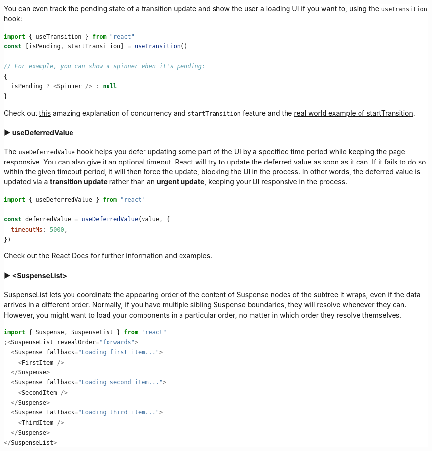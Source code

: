 You can even track the pending state of a transition update and show the user a loading UI if you want to, using the `useTransition` hook:

```javascript
import { useTransition } from "react"
const [isPending, startTransition] = useTransition()

// For example, you can show a spinner when it's pending:
{
  isPending ? <Spinner /> : null
}
```

Check out [this](https://github.com/reactwg/react-18/discussions/46#discussioncomment-846786) amazing explanation of concurrency and `startTransition` feature and the [real world example of startTransition](https://github.com/reactwg/react-18/discussions/65).

<div id="useDeferredValue"></div>

#### ► useDeferredValue

The `useDeferredValue` hook helps you defer updating some part of the UI by a specified time period while keeping the page responsive. You can also give it an optional timeout. React will try to update the deferred value as soon as it can. If it fails to do so within the given timeout period, it will then force the update, blocking the UI in the process. In other words, the deferred value is updated via a **transition update** rather than an **urgent update**, keeping your UI responsive in the process.

```javascript
import { useDeferredValue } from "react"

const deferredValue = useDeferredValue(value, {
  timeoutMs: 5000,
})
```

Check out the [React Docs](https://reactjs.org/docs/concurrent-mode-patterns.html#deferring-a-value) for further information and examples.

<div id="<SuspenseList>"></div>

#### ► \<SuspenseList\>

SuspenseList lets you coordinate the appearing order of the content of Suspense nodes of the subtree it wraps, even if the data arrives in a different order. Normally, if you have multiple sibling Suspense boundaries, they will resolve whenever they can. However, you might want to load your components in a particular order, no matter in which order they resolve themselves.

```javascript
import { Suspense, SuspenseList } from "react"
;<SuspenseList revealOrder="forwards">
  <Suspense fallback="Loading first item...">
    <FirstItem />
  </Suspense>
  <Suspense fallback="Loading second item...">
    <SecondItem />
  </Suspense>
  <Suspense fallback="Loading third item...">
    <ThirdItem />
  </Suspense>
</SuspenseList>
```
